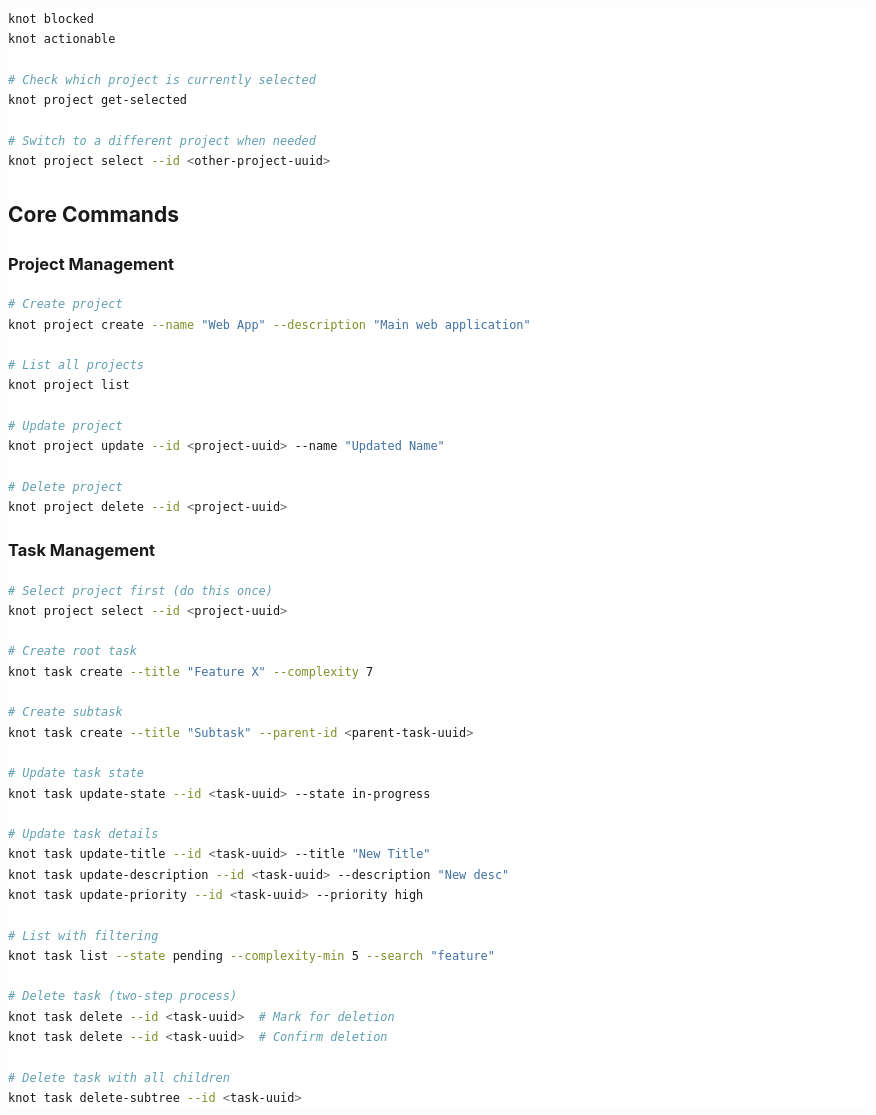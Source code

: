 ```bash
knot blocked
knot actionable

# Check which project is currently selected
knot project get-selected

# Switch to a different project when needed
knot project select --id <other-project-uuid>
```

## Core Commands

### Project Management

```bash
# Create project
knot project create --name "Web App" --description "Main web application"

# List all projects
knot project list

# Update project
knot project update --id <project-uuid> --name "Updated Name"

# Delete project
knot project delete --id <project-uuid>
```

### Task Management

```bash
# Select project first (do this once)
knot project select --id <project-uuid>

# Create root task
knot task create --title "Feature X" --complexity 7

# Create subtask
knot task create --title "Subtask" --parent-id <parent-task-uuid>

# Update task state
knot task update-state --id <task-uuid> --state in-progress

# Update task details
knot task update-title --id <task-uuid> --title "New Title"
knot task update-description --id <task-uuid> --description "New desc"
knot task update-priority --id <task-uuid> --priority high

# List with filtering
knot task list --state pending --complexity-min 5 --search "feature"

# Delete task (two-step process)
knot task delete --id <task-uuid>  # Mark for deletion
knot task delete --id <task-uuid>  # Confirm deletion

# Delete task with all children
knot task delete-subtree --id <task-uuid>
```
